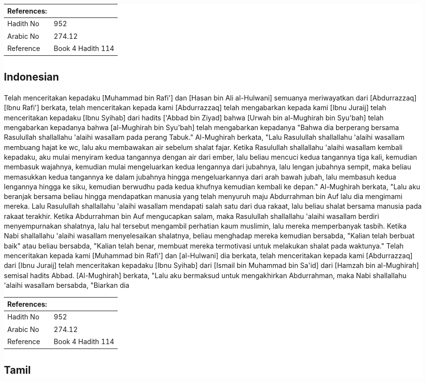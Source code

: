 
<div dir="ltr" lang="fr" style={{fontSize:'larger',backgroundColor:'#f8f9fa',padding:20}}>

</div>
<div style={{backgroundColor:'#f8f9fa',padding:20, marginBottom: 10}}><table> <thead> <tr> <th>References:</th> <th></th> </tr> </thead> <tbody><tr><td>Hadith No</td><td>952</td></tr><tr><td>Arabic No</td><td>274.12</td></tr><tr><td>Reference</td><td>Book 4 Hadith 114</td></tr></tbody></table></div>

## Indonesian


<div dir="ltr" lang="id" style={{fontSize:'larger',backgroundColor:'#f8f9fa',padding:20}}>
Telah menceritakan kepadaku [Muhammad bin Rafi'] dan [Hasan bin Ali al-Hulwani] semuanya meriwayatkan dari [Abdurrazzaq] [Ibnu Rafi'] berkata, telah menceritakan kepada kami [Abdurrazzaq] telah mengabarkan kepada kami [Ibnu Juraij] telah menceritakan kepadaku [Ibnu Syihab] dari hadits ['Abbad bin Ziyad] bahwa [Urwah bin al-Mughirah bin Syu'bah] telah mengabarkan kepadanya bahwa [al-Mughirah bin Syu'bah] telah mengabarkan kepadanya "Bahwa dia berperang bersama Rasulullah shallallahu 'alaihi wasallam pada perang Tabuk." Al-Mughirah berkata, "Lalu Rasulullah shallallahu 'alaihi wasallam membuang hajat ke wc, lalu aku membawakan air sebelum shalat fajar. Ketika Rasulullah shallallahu 'alaihi wasallam kembali kepadaku, aku mulai menyiram kedua tangannya dengan air dari ember, lalu beliau mencuci kedua tangannya tiga kali, kemudian membasuk wajahnya, kemudian mulai mengeluarkan kedua lengannya dari jubahnya, lalu lengan jubahnya sempit, maka beliau memasukkan kedua tangannya ke dalam jubahnya hingga mengeluarkannya dari arah bawah jubah, lalu membasuh kedua lengannya hingga ke siku, kemudian berwudhu pada kedua khufnya kemudian kembali ke depan." Al-Mughirah berkata, "Lalu aku beranjak bersama beliau hingga mendapatkan manusia yang telah menyuruh maju Abdurrahman bin Auf lalu dia mengimami mereka. Lalu Rasulullah shallallahu 'alaihi wasallam mendapati salah satu dari dua rakaat, lalu beliau shalat bersama manusia pada rakaat terakhir. Ketika Abdurrahman bin Auf mengucapkan salam, maka Rasulullah shallallahu 'alaihi wasallam berdiri menyempurnakan shalatnya, lalu hal tersebut mengambil perhatian kaum muslimin, lalu mereka memperbanyak tasbih. Ketika Nabi shallallahu 'alaihi wasallam menyelesaikan shalatnya, beliau menghadap mereka kemudian bersabda, "Kalian telah berbuat baik" atau beliau bersabda, "Kalian telah benar, membuat mereka termotivasi untuk melakukan shalat pada waktunya." Telah menceritakan kepada kami [Muhammad bin Rafi'] dan [al-Hulwani] dia berkata, telah menceritakan kepada kami [Abdurrazzaq] dari [Ibnu Juraij] telah menceritakan kepadaku [Ibnu Syihab] dari [Ismail bin Muhammad bin Sa'id] dari [Hamzah bin al-Mughirah] semisal hadits Abbad. [Al-Mughirah] berkata, "Lalu aku bermaksud untuk mengakhirkan Abdurrahman, maka Nabi shallallahu 'alaihi wasallam bersabda, "Biarkan dia
</div>
<div style={{backgroundColor:'#f8f9fa',padding:20, marginBottom: 10}}><table> <thead> <tr> <th>References:</th> <th></th> </tr> </thead> <tbody><tr><td>Hadith No</td><td>952</td></tr><tr><td>Arabic No</td><td>274.12</td></tr><tr><td>Reference</td><td>Book 4 Hadith 114</td></tr></tbody></table></div>

## Tamil


<div dir="ltr" lang="ta" style={{fontSize:'larger',backgroundColor:'#f8f9fa',padding:20}}>